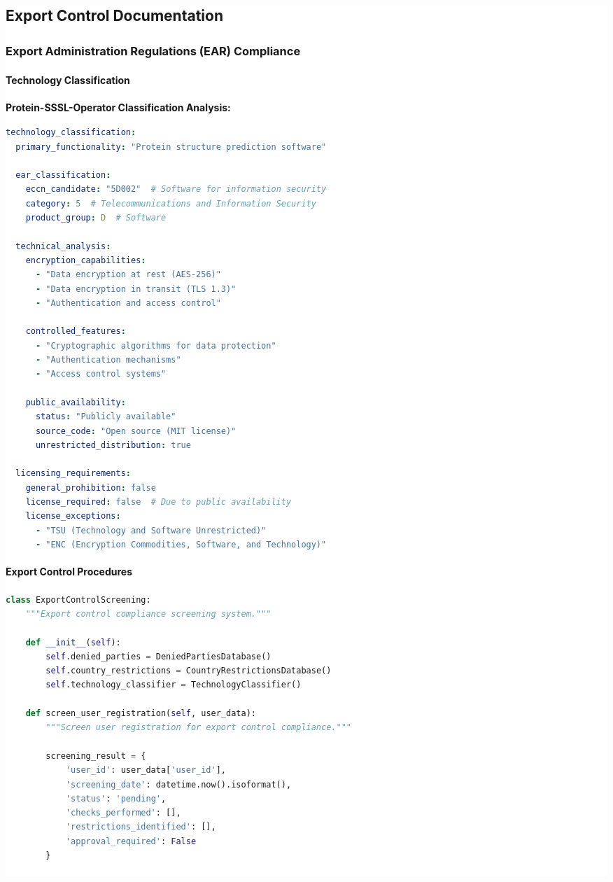 ## Export Control Documentation

### Export Administration Regulations (EAR) Compliance

#### Technology Classification

**Protein-SSSL-Operator Classification Analysis:**

```yaml
technology_classification:
  primary_functionality: "Protein structure prediction software"
  
  ear_classification:
    eccn_candidate: "5D002"  # Software for information security
    category: 5  # Telecommunications and Information Security
    product_group: D  # Software
    
  technical_analysis:
    encryption_capabilities:
      - "Data encryption at rest (AES-256)"
      - "Data encryption in transit (TLS 1.3)"
      - "Authentication and access control"
    
    controlled_features:
      - "Cryptographic algorithms for data protection"
      - "Authentication mechanisms"
      - "Access control systems"
    
    public_availability:
      status: "Publicly available"
      source_code: "Open source (MIT license)"
      unrestricted_distribution: true
      
  licensing_requirements:
    general_prohibition: false
    license_required: false  # Due to public availability
    license_exceptions:
      - "TSU (Technology and Software Unrestricted)"
      - "ENC (Encryption Commodities, Software, and Technology)"
```

#### Export Control Procedures

```python
class ExportControlScreening:
    """Export control compliance screening system."""
    
    def __init__(self):
        self.denied_parties = DeniedPartiesDatabase()
        self.country_restrictions = CountryRestrictionsDatabase()
        self.technology_classifier = TechnologyClassifier()
        
    def screen_user_registration(self, user_data):
        """Screen user registration for export control compliance."""
        
        screening_result = {
            'user_id': user_data['user_id'],
            'screening_date': datetime.now().isoformat(),
            'status': 'pending',
            'checks_performed': [],
            'restrictions_identified': [],
            'approval_required': False
        }
        
```